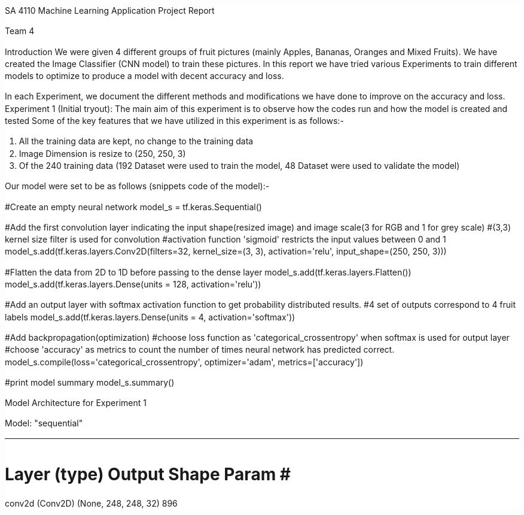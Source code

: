 SA 4110 Machine Learning Application Project Report

Team 4 

Introduction
We were given 4 different groups of fruit pictures (mainly Apples, Bananas, Oranges and Mixed Fruits). We have created the Image Classifier (CNN model) to train these pictures. In this report we have tried various Experiments to train different models to optimize to produce a model with decent accuracy and loss. 

In each Experiment, we document the different methods and modifications we have done to improve on the accuracy and loss.
Experiment 1 (Initial tryout):
The main aim of this experiment is to observe how the codes run and how the model is created and tested
Some of the key features that we have utilized in this experiment is as follows:-
1)	All the training data are kept, no change to the training data
2)	Image Dimension is resize to (250, 250, 3)
3)	Of the 240 training data (192 Dataset were used to train the model, 48 Dataset were used to validate the model)

Our model were set to be as follows (snippets code of the model):-

#Create an empty neural network
model_s = tf.keras.Sequential()

#Add the first convolution layer indicating the input shape(resized image) and image scale(3 for RGB and 1 for grey scale)
#(3,3) kernel size filter is used for convolution
#activation function 'sigmoid' restricts the input values between 0 and 1
model_s.add(tf.keras.layers.Conv2D(filters=32, kernel_size=(3, 3),
    activation='relu', input_shape=(250, 250, 3)))

#Flatten the data from 2D to 1D before passing to the dense layer
model_s.add(tf.keras.layers.Flatten())
model_s.add(tf.keras.layers.Dense(units = 128, activation='relu'))

#Add an output layer with softmax activation function to get probability distributed results.
#4 set of outputs correspond to 4 fruit labels
model_s.add(tf.keras.layers.Dense(units = 4, activation='softmax'))

#Add backpropagation(optimization)
#choose loss function as 'categorical_crossentropy' when softmax is used for output layer
#choose 'accuracy' as metrics to count the number of times neural network has predicted correct.
model_s.compile(loss='categorical_crossentropy',
          optimizer='adam',
          metrics=['accuracy'])

#print model summary
model_s.summary()

Model Architecture for Experiment 1

Model: "sequential"
_________________________________________________________________
 Layer (type)                Output Shape              Param #   
=================================================================
 conv2d (Conv2D)             (None, 248, 248, 32)      896       
                                                                 